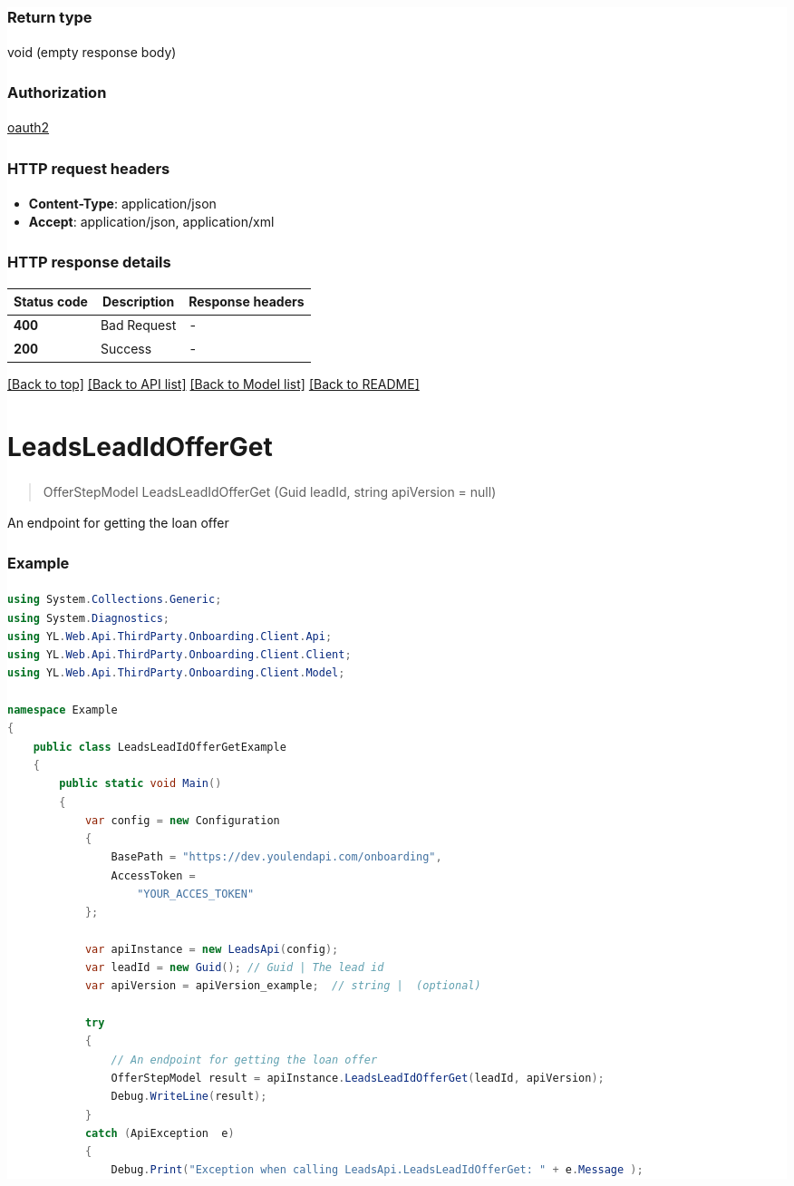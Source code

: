 ### Return type

void (empty response body)

### Authorization

[oauth2](../README.md#oauth2)

### HTTP request headers

 - **Content-Type**: application/json
 - **Accept**: application/json, application/xml

### HTTP response details
| Status code | Description | Response headers |
|-------------|-------------|------------------|
| **400** | Bad Request |  -  |
| **200** | Success |  -  |

[[Back to top]](#) [[Back to API list]](../README.md#documentation-for-api-endpoints) [[Back to Model list]](../README.md#documentation-for-models) [[Back to README]](../README.md)

<a name="leadsleadidofferget"></a>
# **LeadsLeadIdOfferGet**
> OfferStepModel LeadsLeadIdOfferGet (Guid leadId, string apiVersion = null)

An endpoint for getting the loan offer

### Example
```csharp
using System.Collections.Generic;
using System.Diagnostics;
using YL.Web.Api.ThirdParty.Onboarding.Client.Api;
using YL.Web.Api.ThirdParty.Onboarding.Client.Client;
using YL.Web.Api.ThirdParty.Onboarding.Client.Model;

namespace Example
{
    public class LeadsLeadIdOfferGetExample
    {
        public static void Main()
        {
            var config = new Configuration
            {
                BasePath = "https://dev.youlendapi.com/onboarding",
                AccessToken =
                    "YOUR_ACCES_TOKEN"
            };

            var apiInstance = new LeadsApi(config);
            var leadId = new Guid(); // Guid | The lead id
            var apiVersion = apiVersion_example;  // string |  (optional) 

            try
            {
                // An endpoint for getting the loan offer
                OfferStepModel result = apiInstance.LeadsLeadIdOfferGet(leadId, apiVersion);
                Debug.WriteLine(result);
            }
            catch (ApiException  e)
            {
                Debug.Print("Exception when calling LeadsApi.LeadsLeadIdOfferGet: " + e.Message );
```